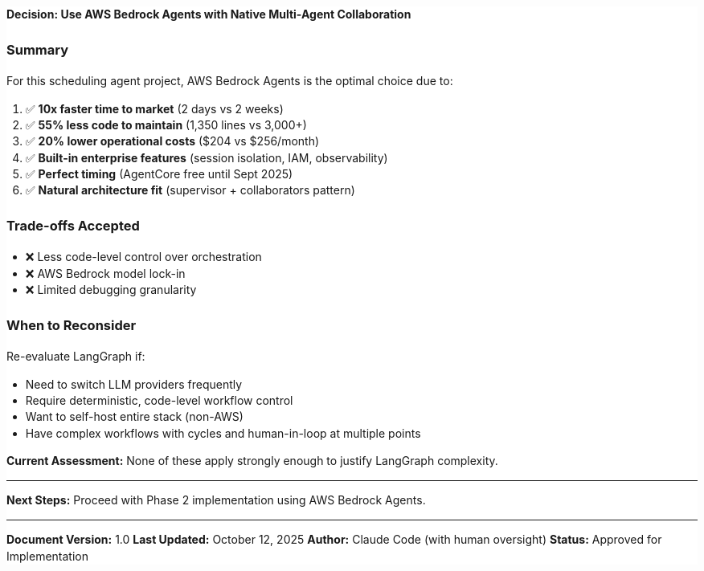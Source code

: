 **Decision: Use AWS Bedrock Agents with Native Multi-Agent Collaboration**

### Summary

For this scheduling agent project, AWS Bedrock Agents is the optimal choice due to:

1. ✅ **10x faster time to market** (2 days vs 2 weeks)
2. ✅ **55% less code to maintain** (1,350 lines vs 3,000+)
3. ✅ **20% lower operational costs** ($204 vs $256/month)
4. ✅ **Built-in enterprise features** (session isolation, IAM, observability)
5. ✅ **Perfect timing** (AgentCore free until Sept 2025)
6. ✅ **Natural architecture fit** (supervisor + collaborators pattern)

### Trade-offs Accepted

- ❌ Less code-level control over orchestration
- ❌ AWS Bedrock model lock-in
- ❌ Limited debugging granularity

### When to Reconsider

Re-evaluate LangGraph if:
- Need to switch LLM providers frequently
- Require deterministic, code-level workflow control
- Want to self-host entire stack (non-AWS)
- Have complex workflows with cycles and human-in-loop at multiple points

**Current Assessment:** None of these apply strongly enough to justify LangGraph complexity.

---

**Next Steps:** Proceed with Phase 2 implementation using AWS Bedrock Agents.

---

**Document Version:** 1.0
**Last Updated:** October 12, 2025
**Author:** Claude Code (with human oversight)
**Status:** Approved for Implementation
